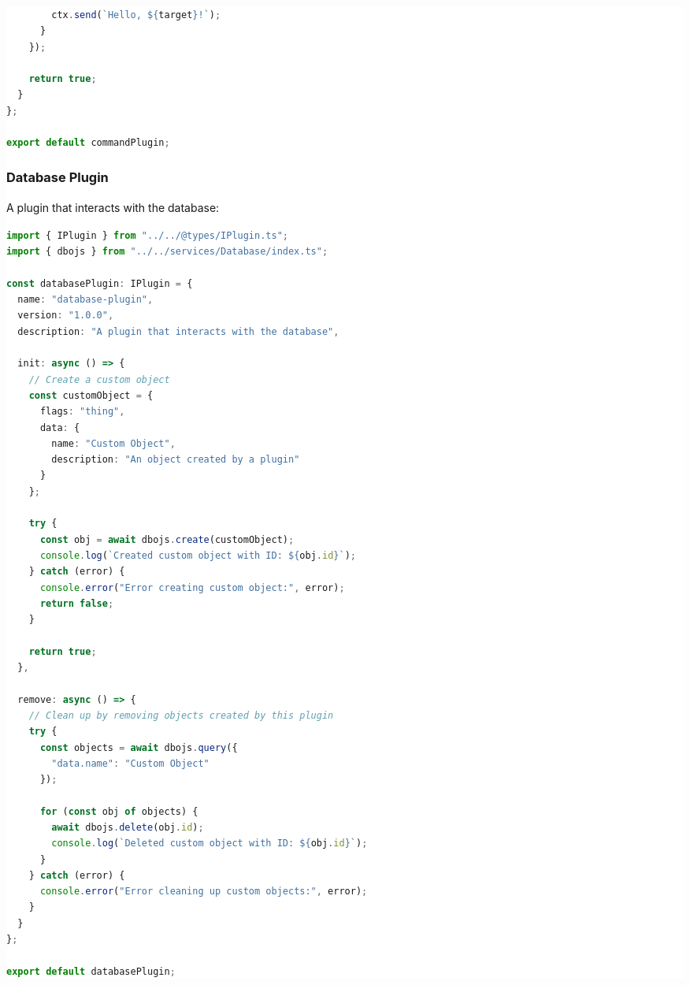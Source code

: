 ```typescript
        ctx.send(`Hello, ${target}!`);
      }
    });
    
    return true;
  }
};

export default commandPlugin;
```

### Database Plugin

A plugin that interacts with the database:

```typescript
import { IPlugin } from "../../@types/IPlugin.ts";
import { dbojs } from "../../services/Database/index.ts";

const databasePlugin: IPlugin = {
  name: "database-plugin",
  version: "1.0.0",
  description: "A plugin that interacts with the database",
  
  init: async () => {
    // Create a custom object
    const customObject = {
      flags: "thing",
      data: {
        name: "Custom Object",
        description: "An object created by a plugin"
      }
    };
    
    try {
      const obj = await dbojs.create(customObject);
      console.log(`Created custom object with ID: ${obj.id}`);
    } catch (error) {
      console.error("Error creating custom object:", error);
      return false;
    }
    
    return true;
  },
  
  remove: async () => {
    // Clean up by removing objects created by this plugin
    try {
      const objects = await dbojs.query({
        "data.name": "Custom Object"
      });
      
      for (const obj of objects) {
        await dbojs.delete(obj.id);
        console.log(`Deleted custom object with ID: ${obj.id}`);
      }
    } catch (error) {
      console.error("Error cleaning up custom objects:", error);
    }
  }
};

export default databasePlugin;
```